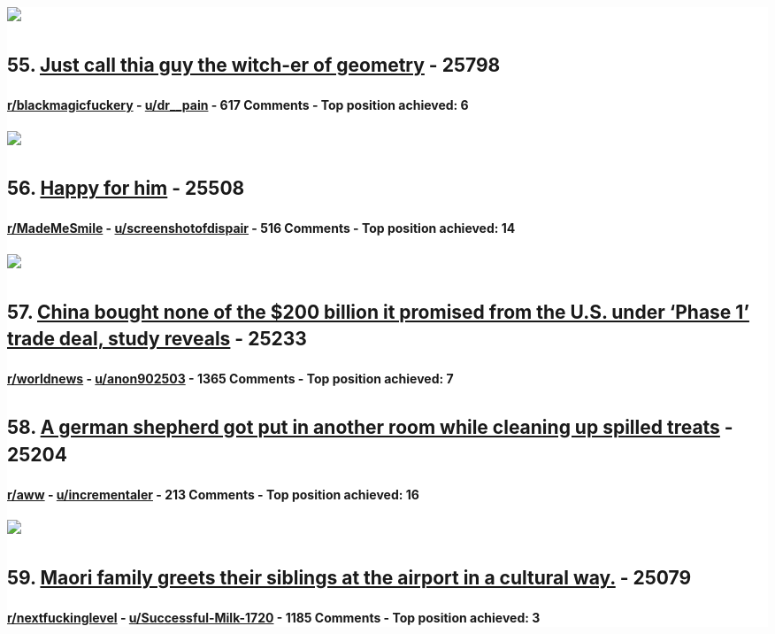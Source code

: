 <a href="https://i.redd.it/ejbxop8t4zg81.jpg"><img src="https://b.thumbs.redditmedia.com/PrFmtQ0jSvZRWX4S985wetlbMkW6ws-fxnSk3LTnBvk.jpg"></img></a>

## 55. [Just call thia guy the witch-er of geometry](http://reddit.com/r/blackmagicfuckery/comments/spbskl/just_call_thia_guy_the_witcher_of_geometry/) - 25798
#### [r/blackmagicfuckery](http://reddit.com/r/blackmagicfuckery) - [u/dr__pain](http://reddit.com/u/dr__pain) - 617 Comments - Top position achieved: 6

<a href="https://v.redd.it/h4khb2jai1h81"><img src="https://b.thumbs.redditmedia.com/EwRRIiJsQmKrJRbT8xcDGyep3dn-rCUSsjVhJ78p11w.jpg"></img></a>

## 56. [Happy for him](http://reddit.com/r/MadeMeSmile/comments/spammg/happy_for_him/) - 25508
#### [r/MadeMeSmile](http://reddit.com/r/MadeMeSmile) - [u/screenshotofdispair](http://reddit.com/u/screenshotofdispair) - 516 Comments - Top position achieved: 14

<a href="https://i.redd.it/zl1k5kn891h81.jpg"><img src="https://b.thumbs.redditmedia.com/c18k750iPfvcDK7XcEwCjfJYyDVnqfMDUhjAxJUWGhU.jpg"></img></a>

## 57. [China bought none of the $200 billion it promised from the U.S. under ‘Phase 1’ trade deal, study reveals](http://reddit.com/r/worldnews/comments/spiroa/china_bought_none_of_the_200_billion_it_promised/) - 25233
#### [r/worldnews](http://reddit.com/r/worldnews) - [u/anon902503](http://reddit.com/u/anon902503) - 1365 Comments - Top position achieved: 7

## 58. [A german shepherd got put in another room while cleaning up spilled treats](http://reddit.com/r/aww/comments/spe4x8/a_german_shepherd_got_put_in_another_room_while/) - 25204
#### [r/aww](http://reddit.com/r/aww) - [u/incrementaler](http://reddit.com/u/incrementaler) - 213 Comments - Top position achieved: 16

<a href="https://v.redd.it/v1mazkeuz1h81"><img src="https://b.thumbs.redditmedia.com/SfboBPJbMHigkJ6cNkmiYI4jKvwhds0EEpCt2hN1MzY.jpg"></img></a>

## 59. [Maori family greets their siblings at the airport in a cultural way.](http://reddit.com/r/nextfuckinglevel/comments/sp27l5/maori_family_greets_their_siblings_at_the_airport/) - 25079
#### [r/nextfuckinglevel](http://reddit.com/r/nextfuckinglevel) - [u/Successful-Milk-1720](http://reddit.com/u/Successful-Milk-1720) - 1185 Comments - Top position achieved: 3
